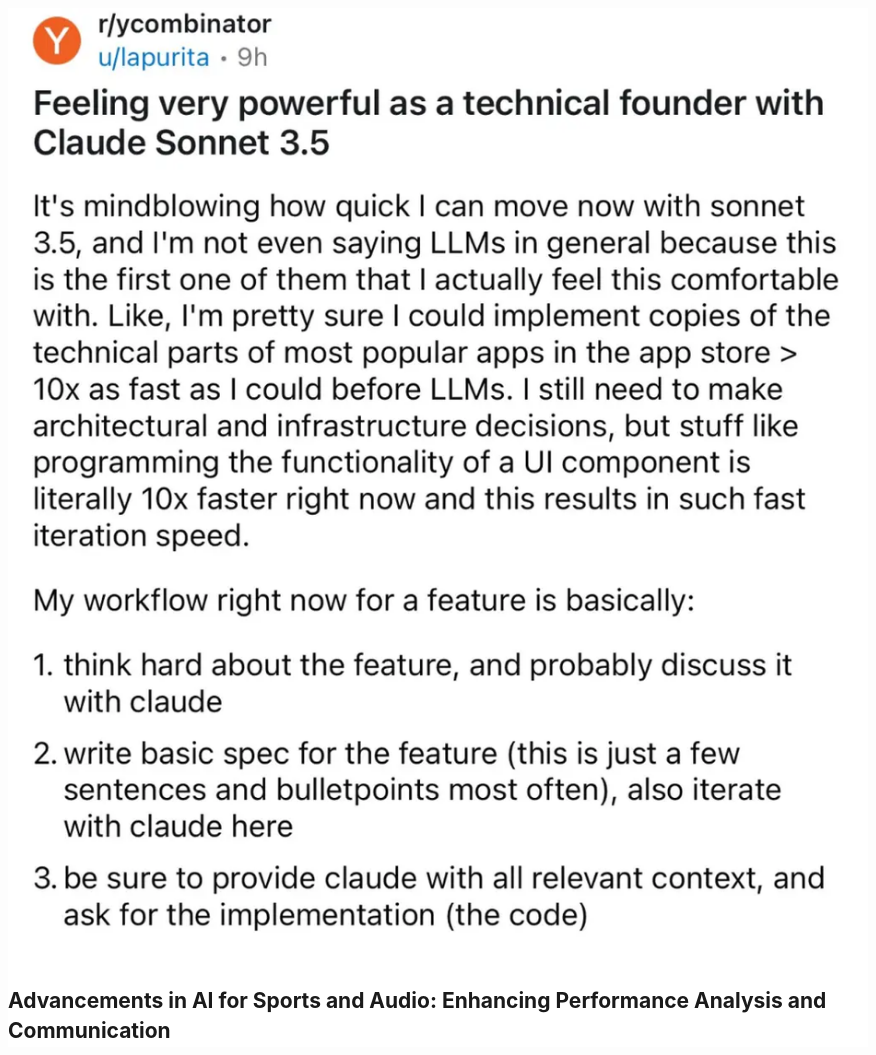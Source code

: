 ![](assets/market-report-july-2024-20240726134447079.webp)

## Advancements in AI for Sports and Audio: Enhancing Performance Analysis and Communication
